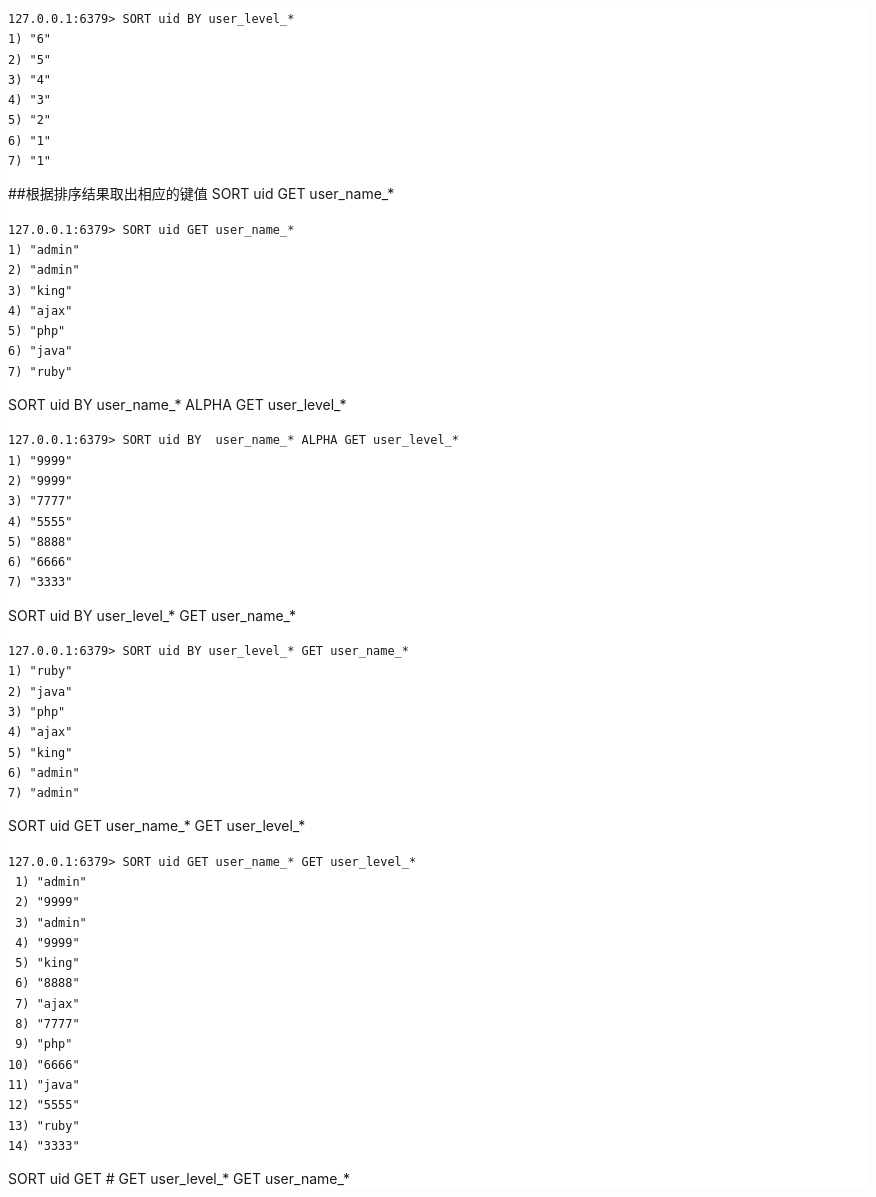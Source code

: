 ```
127.0.0.1:6379> SORT uid BY user_level_*
1) "6"
2) "5"
3) "4"
4) "3"
5) "2"
6) "1"
7) "1"
```
##根据排序结果取出相应的键值
SORT uid GET user_name_*

```
127.0.0.1:6379> SORT uid GET user_name_*
1) "admin"
2) "admin"
3) "king"
4) "ajax"
5) "php"
6) "java"
7) "ruby"
```
SORT uid BY  user_name_* ALPHA GET user_level_*

```
127.0.0.1:6379> SORT uid BY  user_name_* ALPHA GET user_level_*
1) "9999"
2) "9999"
3) "7777"
4) "5555"
5) "8888"
6) "6666"
7) "3333"
```
SORT uid BY user_level_* GET user_name_*

```
127.0.0.1:6379> SORT uid BY user_level_* GET user_name_*
1) "ruby"
2) "java"
3) "php"
4) "ajax"
5) "king"
6) "admin"
7) "admin"
```
SORT uid GET user_name_* GET user_level_*

```
127.0.0.1:6379> SORT uid GET user_name_* GET user_level_*
 1) "admin"
 2) "9999"
 3) "admin"
 4) "9999"
 5) "king"
 6) "8888"
 7) "ajax"
 8) "7777"
 9) "php"
10) "6666"
11) "java"
12) "5555"
13) "ruby"
14) "3333"
```
SORT uid GET # GET user_level_* GET user_name_*
